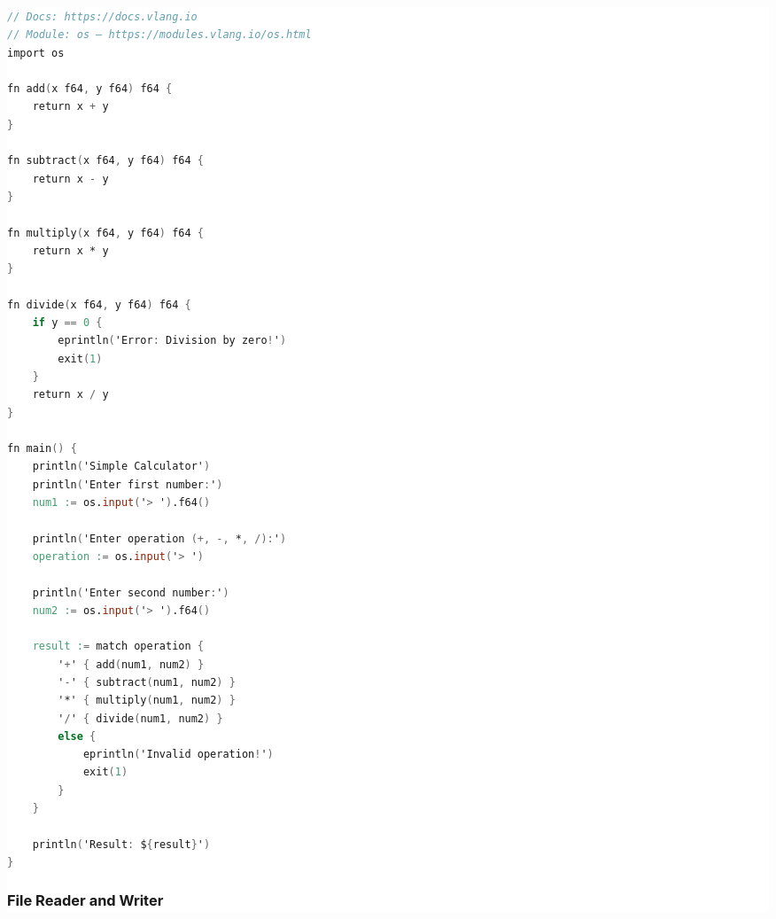 ```v
// Docs: https://docs.vlang.io
// Module: os — https://modules.vlang.io/os.html
import os

fn add(x f64, y f64) f64 {
    return x + y
}

fn subtract(x f64, y f64) f64 {
    return x - y
}

fn multiply(x f64, y f64) f64 {
    return x * y
}

fn divide(x f64, y f64) f64 {
    if y == 0 {
        eprintln('Error: Division by zero!')
        exit(1)
    }
    return x / y
}

fn main() {
    println('Simple Calculator')
    println('Enter first number:')
    num1 := os.input('> ').f64()
    
    println('Enter operation (+, -, *, /):')
    operation := os.input('> ')
    
    println('Enter second number:')
    num2 := os.input('> ').f64()
    
    result := match operation {
        '+' { add(num1, num2) }
        '-' { subtract(num1, num2) }
        '*' { multiply(num1, num2) }
        '/' { divide(num1, num2) }
        else {
            eprintln('Invalid operation!')
            exit(1)
        }
    }
    
    println('Result: ${result}')
}
```

### File Reader and Writer
